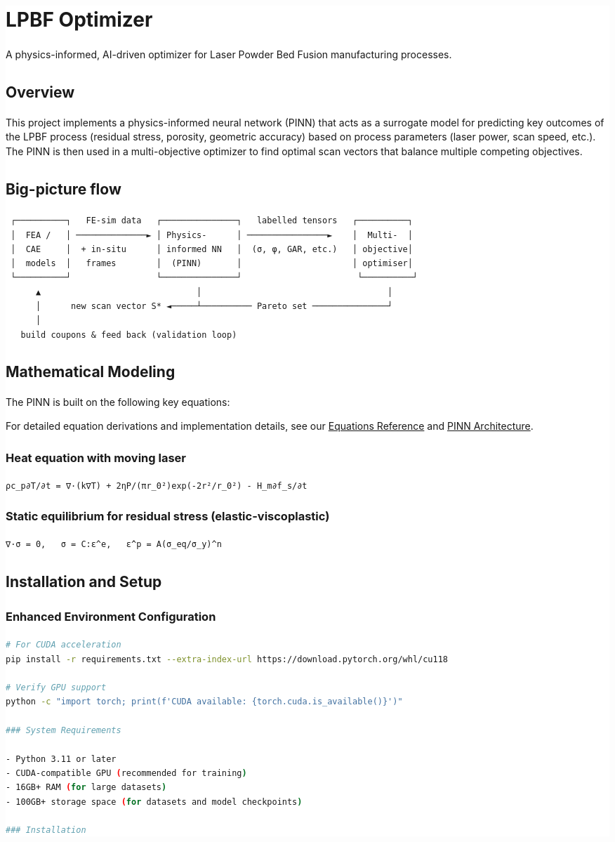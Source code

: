 # LPBF Optimizer

A physics-informed, AI-driven optimizer for Laser Powder Bed Fusion manufacturing processes.

## Overview

This project implements a physics-informed neural network (PINN) that acts as a surrogate model for predicting key outcomes of the LPBF process (residual stress, porosity, geometric accuracy) based on process parameters (laser power, scan speed, etc.). The PINN is then used in a multi-objective optimizer to find optimal scan vectors that balance multiple competing objectives.

## Big-picture flow

```
 ┌──────────┐   FE-sim data   ┌───────────────┐   labelled tensors   ┌──────────┐
 │  FEA /   │ ──────────────► │ Physics-      │ ────────────────►    │  Multi-  │
 │  CAE     │  + in-situ      │ informed NN   │  (σ, φ, GAR, etc.)   │ objective│
 │  models  │   frames        │  (PINN)       │                      │ optimiser│
 └──────────┘                 └───────────────┘                       └──────────┘
      ▲                               │                                     │
      │      new scan vector S* ◄─────┴────────── Pareto set ───────────────┘
      │
   build coupons & feed back (validation loop)
```

## Mathematical Modeling

The PINN is built on the following key equations:

For detailed equation derivations and implementation details, see our [Equations Reference](docs/equations_reference.md) and [PINN Architecture](docs/pinn_model_architecture.md).

### Heat equation with moving laser

```
ρc_p∂T/∂t = ∇·(k∇T) + 2ηP/(πr_0²)exp(-2r²/r_0²) - H_m∂f_s/∂t
```

### Static equilibrium for residual stress (elastic-viscoplastic)

```
∇·σ = 0,   σ = C:ε^e,   ε̇^p = A(σ_eq/σ_y)^n
```

## Installation and Setup

### Enhanced Environment Configuration
```bash
# For CUDA acceleration
pip install -r requirements.txt --extra-index-url https://download.pytorch.org/whl/cu118

# Verify GPU support
python -c "import torch; print(f'CUDA available: {torch.cuda.is_available()}')"

### System Requirements

- Python 3.11 or later
- CUDA-compatible GPU (recommended for training)
- 16GB+ RAM (for large datasets)
- 100GB+ storage space (for datasets and model checkpoints)

### Installation
```